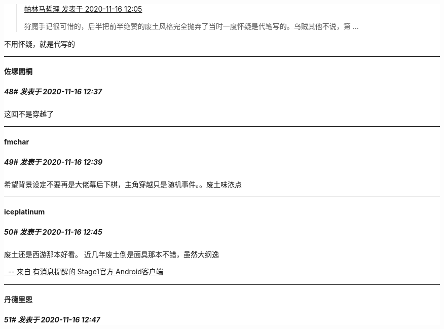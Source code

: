 

<blockquote><a href="httphttps://bbs.saraba1st.com/2b/forum.php?mod=redirect&amp;goto=findpost&amp;pid=49408883&amp;ptid=1972153" target="_blank">帕林马哲理 发表于 2020-11-16 12:05</a>

狩魔手记很可惜的，后半把前半绝赞的废土风格完全抛弃了当时一度怀疑是代笔写的。乌贼其他不说，第 ...</blockquote>
不用怀疑，就是代写的







*****

####  佐塚間桐  
##### 48#       发表于 2020-11-16 12:37




这回不是穿越了







*****

####  fmchar  
##### 49#       发表于 2020-11-16 12:39




希望背景设定不要再是大佬幕后下棋，主角穿越只是随机事件。。废土味浓点







*****

####  iceplatinum  
##### 50#       发表于 2020-11-16 12:45




废土还是西游那本好看。
近几年废土倒是面具那本不错，虽然大纲逸

[  -- 来自 有消息提醒的 Stage1官方 Android客户端](https://www.coolapk.com/apk/140634)







*****

####  丹德里恩  
##### 51#       发表于 2020-11-16 12:47
